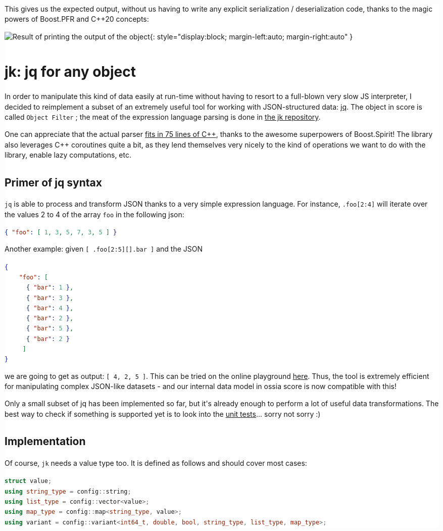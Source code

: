 This gives us the expected output, without us having to write any explicit serialization / deserialization code, thanks to the magic powers of Boost.PFR and C++20 concepts:

![Result of printing the output of the object]({{site.baseurl}}/assets/blog/valuetype/js-test.png){: style="display:block; margin-left:auto; margin-right:auto" }

# jk: jq for any object

In order to manipulate this kind of data easily at run-time without having to resort to a full-blown very slow JS interpreter, I decided to reimplement a subset of an extremely useful tool for working with JSON-structured data: [jq](https://stedolan.github.io/jq/). The object in score is called `Object Filter` ; the meat of the expression language parsing is done in [the jk repository](https://github.com/celtera/jk).

One can appreciate that the actual parser [fits in 75 lines of C++](https://github.com/celtera/jk/blob/main/src/parser.cpp), thanks to the awesome superpowers of Boost.Spirit!
The library also leverages C++ coroutines quite a bit, as they lend themselves very nicely to the kind of operations we want to do with the library, enable lazy computations, etc.

## Primer of jq syntax
`jq` is able to process and transform JSON thanks to a very simple expression language. For instance, `.foo[2:4]` will iterate over the values 2 to 4 of the array `foo` in the following json:

```json
{ "foo": [ 1, 3, 5, 7, 3, 5 ] }
```

Another example: given `[ .foo[2:5][].bar ]` and the JSON

```json
{
    "foo": [
      { "bar": 1 },
      { "bar": 3 },
      { "bar": 4 },
      { "bar": 2 },
      { "bar": 5 },
      { "bar": 2 }
     ]
}
```

we are going to get as output: `[ 4, 2, 5 ]`. This can be tried on the online playground [here](https://jqplay.org/s/oAzLxYm5GG5). Thus, the tool is extremely efficient for manipulating complex JSON-like datasets - and our internal data model in ossia score is now compatible with this!

Only a small subset of jq has been implemented so far, but it's already enough to perform a lot of useful data transformations. The best way to check if something is supported yet is to look into the [unit tests](https://github.com/celtera/jk/blob/main/tests/parse.cpp)... sorry not sorry :)

## Implementation
Of course, `jk` needs a value type too. It is defined as follows and should cover most cases:

```c++
struct value;
using string_type = config::string;
using list_type = config::vector<value>;
using map_type = config::map<string_type, value>;
using variant = config::variant<int64_t, double, bool, string_type, list_type, map_type>;
```
